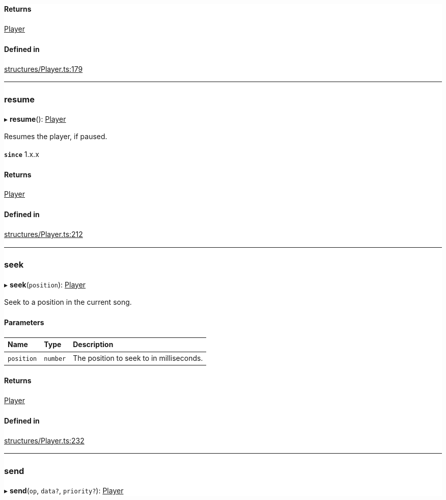 #### Returns

[Player](structures_player.player.md)

#### Defined in

[structures/Player.ts:179](https://github.com/Lavaclient/lavaclient/blob/5ad9bfc/src/structures/Player.ts#L179)

___

### resume

▸ **resume**(): [Player](structures_player.player.md)

Resumes the player, if paused.

**`since`** 1.x.x

#### Returns

[Player](structures_player.player.md)

#### Defined in

[structures/Player.ts:212](https://github.com/Lavaclient/lavaclient/blob/5ad9bfc/src/structures/Player.ts#L212)

___

### seek

▸ **seek**(`position`): [Player](structures_player.player.md)

Seek to a position in the current song.

#### Parameters

| Name | Type | Description |
| :------ | :------ | :------ |
| `position` | `number` | The position to seek to in milliseconds. |

#### Returns

[Player](structures_player.player.md)

#### Defined in

[structures/Player.ts:232](https://github.com/Lavaclient/lavaclient/blob/5ad9bfc/src/structures/Player.ts#L232)

___

### send

▸ **send**(`op`, `data?`, `priority?`): [Player](structures_player.player.md)
